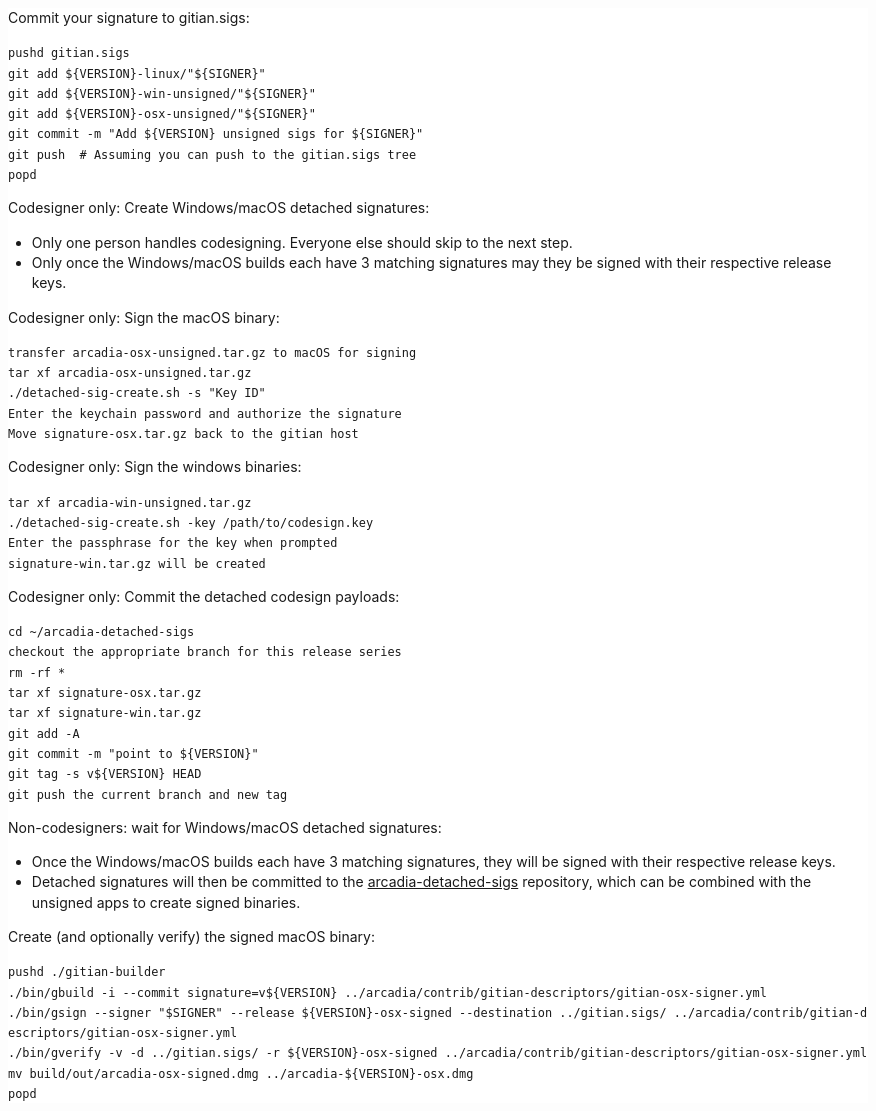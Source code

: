Commit your signature to gitian.sigs:

    pushd gitian.sigs
    git add ${VERSION}-linux/"${SIGNER}"
    git add ${VERSION}-win-unsigned/"${SIGNER}"
    git add ${VERSION}-osx-unsigned/"${SIGNER}"
    git commit -m "Add ${VERSION} unsigned sigs for ${SIGNER}"
    git push  # Assuming you can push to the gitian.sigs tree
    popd

Codesigner only: Create Windows/macOS detached signatures:
- Only one person handles codesigning. Everyone else should skip to the next step.
- Only once the Windows/macOS builds each have 3 matching signatures may they be signed with their respective release keys.

Codesigner only: Sign the macOS binary:

    transfer arcadia-osx-unsigned.tar.gz to macOS for signing
    tar xf arcadia-osx-unsigned.tar.gz
    ./detached-sig-create.sh -s "Key ID"
    Enter the keychain password and authorize the signature
    Move signature-osx.tar.gz back to the gitian host

Codesigner only: Sign the windows binaries:

    tar xf arcadia-win-unsigned.tar.gz
    ./detached-sig-create.sh -key /path/to/codesign.key
    Enter the passphrase for the key when prompted
    signature-win.tar.gz will be created

Codesigner only: Commit the detached codesign payloads:

    cd ~/arcadia-detached-sigs
    checkout the appropriate branch for this release series
    rm -rf *
    tar xf signature-osx.tar.gz
    tar xf signature-win.tar.gz
    git add -A
    git commit -m "point to ${VERSION}"
    git tag -s v${VERSION} HEAD
    git push the current branch and new tag

Non-codesigners: wait for Windows/macOS detached signatures:

- Once the Windows/macOS builds each have 3 matching signatures, they will be signed with their respective release keys.
- Detached signatures will then be committed to the [arcadia-detached-sigs](https://github.com/arcadia-core/arcadia-detached-sigs) repository, which can be combined with the unsigned apps to create signed binaries.

Create (and optionally verify) the signed macOS binary:

    pushd ./gitian-builder
    ./bin/gbuild -i --commit signature=v${VERSION} ../arcadia/contrib/gitian-descriptors/gitian-osx-signer.yml
    ./bin/gsign --signer "$SIGNER" --release ${VERSION}-osx-signed --destination ../gitian.sigs/ ../arcadia/contrib/gitian-descriptors/gitian-osx-signer.yml
    ./bin/gverify -v -d ../gitian.sigs/ -r ${VERSION}-osx-signed ../arcadia/contrib/gitian-descriptors/gitian-osx-signer.yml
    mv build/out/arcadia-osx-signed.dmg ../arcadia-${VERSION}-osx.dmg
    popd

